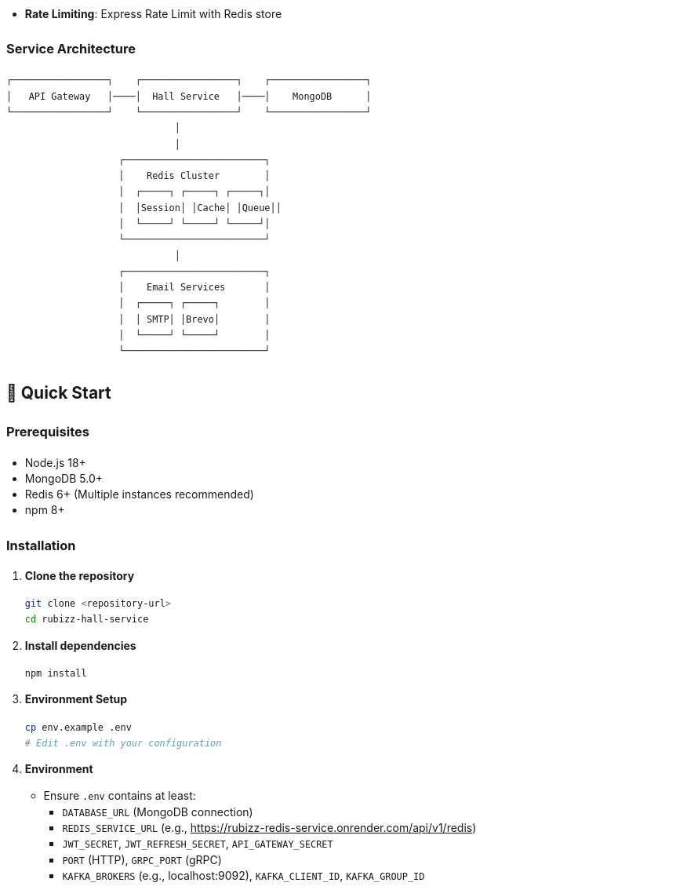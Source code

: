 - **Rate Limiting**: Express Rate Limit with Redis store

### Service Architecture
```
┌─────────────────┐    ┌─────────────────┐    ┌─────────────────┐
│   API Gateway   │────│  Hall Service   │────│    MongoDB      │
└─────────────────┘    └─────────────────┘    └─────────────────┘
                              │
                              │
                    ┌─────────────────────────┐
                    │    Redis Cluster        │
                    │  ┌─────┐ ┌─────┐ ┌─────┐│
                    │  │Session│ │Cache│ │Queue││
                    │  └─────┘ └─────┘ └─────┘│
                    └─────────────────────────┘
                              │
                    ┌─────────────────────────┐
                    │    Email Services       │
                    │  ┌─────┐ ┌─────┐        │
                    │  │ SMTP│ │Brevo│        │
                    │  └─────┘ └─────┘        │
                    └─────────────────────────┘
```

## 🚀 Quick Start

### Prerequisites
- Node.js 18+ 
- MongoDB 5.0+
- Redis 6+ (Multiple instances recommended)
- npm 8+

### Installation

1. **Clone the repository**
   ```bash
   git clone <repository-url>
   cd rubizz-hall-service
   ```

2. **Install dependencies**
   ```bash
   npm install
   ```

3. **Environment Setup**
   ```bash
   cp env.example .env
   # Edit .env with your configuration
   ```

4. **Environment**
   - Ensure `.env` contains at least:
     - `DATABASE_URL` (MongoDB connection)
     - `REDIS_SERVICE_URL` (e.g., https://rubizz-redis-service.onrender.com/api/v1/redis)
     - `JWT_SECRET`, `JWT_REFRESH_SECRET`, `API_GATEWAY_SECRET`
     - `PORT` (HTTP), `GRPC_PORT` (gRPC)
     - `KAFKA_BROKERS` (e.g., localhost:9092), `KAFKA_CLIENT_ID`, `KAFKA_GROUP_ID`
